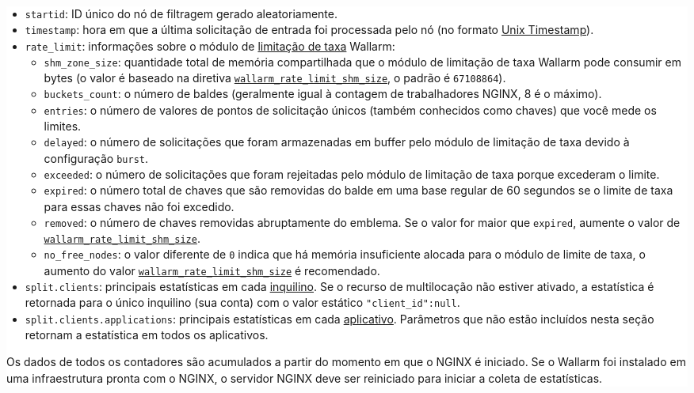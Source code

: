 * `startid`: ID único do nó de filtragem gerado aleatoriamente.
* `timestamp`: hora em que a última solicitação de entrada foi processada pelo nó (no formato [Unix Timestamp]( https://www.unixtimestamp.com/)).
* `rate_limit`: informações sobre o módulo de [limitação de taxa](../user-guides/rules/rate-limiting.md) Wallarm:
    * `shm_zone_size`: quantidade total de memória compartilhada que o módulo de limitação de taxa Wallarm pode consumir em bytes (o valor é baseado na diretiva [`wallarm_rate_limit_shm_size`](configure-parameters-en.md#wallarm_rate_limit_shm_size), o padrão é `67108864`).
    * `buckets_count`: o número de baldes (geralmente igual à contagem de trabalhadores NGINX, 8 é o máximo).
    * `entries`: o número de valores de pontos de solicitação únicos (também conhecidos como chaves) que você mede os limites.
    * `delayed`: o número de solicitações que foram armazenadas em buffer pelo módulo de limitação de taxa devido à configuração `burst`.
    * `exceeded`: o número de solicitações que foram rejeitadas pelo módulo de limitação de taxa porque excederam o limite.
    * `expired`: o número total de chaves que são removidas do balde em uma base regular de 60 segundos se o limite de taxa para essas chaves não foi excedido.
    * `removed`: o número de chaves removidas abruptamente do emblema. Se o valor for maior que `expired`, aumente o valor de [`wallarm_rate_limit_shm_size`](configure-parameters-en.md#wallarm_rate_limit_shm_size).
    * `no_free_nodes`: o valor diferente de `0` indica que há memória insuficiente alocada para o módulo de limite de taxa, o aumento do valor [`wallarm_rate_limit_shm_size`](configure-parameters-en.md#wallarm_rate_limit_shm_size) é recomendado.
* `split.clients`: principais estatísticas em cada [inquilino](../installation/multi-tenant/overview.md). Se o recurso de multilocação não estiver ativado, a estatística é retornada para o único inquilino (sua conta) com o valor estático `"client_id":null`.
* `split.clients.applications`: principais estatísticas em cada [aplicativo](../user-guides/settings/applications.md). Parâmetros que não estão incluídos nesta seção retornam a estatística em todos os aplicativos.

Os dados de todos os contadores são acumulados a partir do momento em que o NGINX é iniciado. Se o Wallarm foi instalado em uma infraestrutura pronta com o NGINX, o servidor NGINX deve ser reiniciado para iniciar a coleta de estatísticas.